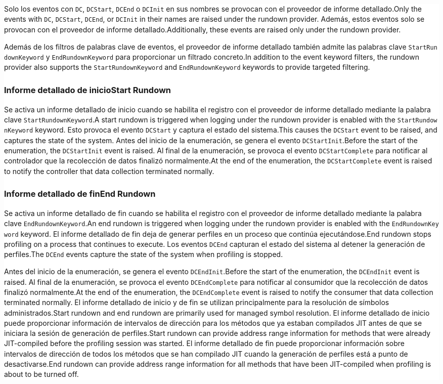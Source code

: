  <span data-ttu-id="fedc3-124">Solo los eventos con `DC`, `DCStart`, `DCEnd` o `DCInit` en sus nombres se provocan con el proveedor de informe detallado.</span><span class="sxs-lookup"><span data-stu-id="fedc3-124">Only the events with `DC`, `DCStart`, `DCEnd`, or `DCInit` in their names are raised under the rundown provider.</span></span> <span data-ttu-id="fedc3-125">Además, estos eventos solo se provocan con el proveedor de informe detallado.</span><span class="sxs-lookup"><span data-stu-id="fedc3-125">Additionally, these events are raised only under the rundown provider.</span></span>  
  
 <span data-ttu-id="fedc3-126">Además de los filtros de palabras clave de eventos, el proveedor de informe detallado también admite las palabras clave `StartRundownKeyword` y `EndRundownKeyword` para proporcionar un filtrado concreto.</span><span class="sxs-lookup"><span data-stu-id="fedc3-126">In addition to the event keyword filters, the rundown provider also supports the `StartRundownKeyword` and `EndRundownKeyword` keywords to provide targeted filtering.</span></span>  
  
### <a name="start-rundown"></a><span data-ttu-id="fedc3-127">Informe detallado de inicio</span><span class="sxs-lookup"><span data-stu-id="fedc3-127">Start Rundown</span></span>  
 <span data-ttu-id="fedc3-128">Se activa un informe detallado de inicio cuando se habilita el registro con el proveedor de informe detallado mediante la palabra clave `StartRundownKeyword`.</span><span class="sxs-lookup"><span data-stu-id="fedc3-128">A start rundown is triggered when logging under the rundown provider is enabled with the `StartRundownKeyword` keyword.</span></span> <span data-ttu-id="fedc3-129">Esto provoca el evento `DCStart` y captura el estado del sistema.</span><span class="sxs-lookup"><span data-stu-id="fedc3-129">This causes the `DCStart` event to be raised, and captures the state of the system.</span></span> <span data-ttu-id="fedc3-130">Antes del inicio de la enumeración, se genera el evento `DCStartInit`.</span><span class="sxs-lookup"><span data-stu-id="fedc3-130">Before the start of the enumeration, the `DCStartInit` event is raised.</span></span> <span data-ttu-id="fedc3-131">Al final de la enumeración, se provoca el evento `DCStartComplete` para notificar al controlador que la recolección de datos finalizó normalmente.</span><span class="sxs-lookup"><span data-stu-id="fedc3-131">At the end of the enumeration, the `DCStartComplete` event is raised to notify the controller that data collection terminated normally.</span></span>  
  
### <a name="end-rundown"></a><span data-ttu-id="fedc3-132">Informe detallado de fin</span><span class="sxs-lookup"><span data-stu-id="fedc3-132">End Rundown</span></span>  
 <span data-ttu-id="fedc3-133">Se activa un informe detallado de fin cuando se habilita el registro con el proveedor de informe detallado mediante la palabra clave `EndRundownKeyword`.</span><span class="sxs-lookup"><span data-stu-id="fedc3-133">An end rundown is triggered when logging under the rundown provider is enabled with the `EndRundownKeyword` keyword.</span></span> <span data-ttu-id="fedc3-134">El informe detallado de fin deja de generar perfiles en un proceso que continúa ejecutándose.</span><span class="sxs-lookup"><span data-stu-id="fedc3-134">End rundown stops profiling on a process that continues to execute.</span></span> <span data-ttu-id="fedc3-135">Los eventos `DCEnd` capturan el estado del sistema al detener la generación de perfiles.</span><span class="sxs-lookup"><span data-stu-id="fedc3-135">The `DCEnd` events capture the state of the system when profiling is stopped.</span></span>  
  
 <span data-ttu-id="fedc3-136">Antes del inicio de la enumeración, se genera el evento `DCEndInit`.</span><span class="sxs-lookup"><span data-stu-id="fedc3-136">Before the start of the enumeration, the `DCEndInit` event is raised.</span></span> <span data-ttu-id="fedc3-137">Al final de la enumeración, se provoca el evento `DCEndComplete` para notificar al consumidor que la recolección de datos finalizó normalmente.</span><span class="sxs-lookup"><span data-stu-id="fedc3-137">At the end of the enumeration, the `DCEndComplete` event is raised to notify the consumer that data collection terminated normally.</span></span> <span data-ttu-id="fedc3-138">El informe detallado de inicio y de fin se utilizan principalmente para la resolución de símbolos administrados.</span><span class="sxs-lookup"><span data-stu-id="fedc3-138">Start rundown and end rundown are primarily used for managed symbol resolution.</span></span> <span data-ttu-id="fedc3-139">El informe detallado de inicio puede proporcionar información de intervalos de dirección para los métodos que ya estaban compilados JIT antes de que se iniciara la sesión de generación de perfiles.</span><span class="sxs-lookup"><span data-stu-id="fedc3-139">Start rundown can provide address range information for methods that were already JIT-compiled before the profiling session was started.</span></span> <span data-ttu-id="fedc3-140">El informe detallado de fin puede proporcionar información sobre intervalos de dirección de todos los métodos que se han compilado JIT cuando la generación de perfiles está a punto de desactivarse.</span><span class="sxs-lookup"><span data-stu-id="fedc3-140">End rundown can provide address range information for all methods that have been JIT-compiled when profiling is about to be turned off.</span></span>  
  